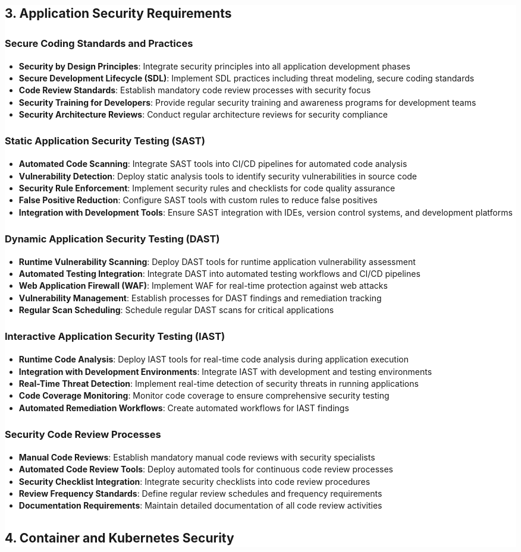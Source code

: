 ## 3. Application Security Requirements

### Secure Coding Standards and Practices
- **Security by Design Principles**: Integrate security principles into all application development phases
- **Secure Development Lifecycle (SDL)**: Implement SDL practices including threat modeling, secure coding standards
- **Code Review Standards**: Establish mandatory code review processes with security focus
- **Security Training for Developers**: Provide regular security training and awareness programs for development teams
- **Security Architecture Reviews**: Conduct regular architecture reviews for security compliance

### Static Application Security Testing (SAST)
- **Automated Code Scanning**: Integrate SAST tools into CI/CD pipelines for automated code analysis
- **Vulnerability Detection**: Deploy static analysis tools to identify security vulnerabilities in source code
- **Security Rule Enforcement**: Implement security rules and checklists for code quality assurance
- **False Positive Reduction**: Configure SAST tools with custom rules to reduce false positives
- **Integration with Development Tools**: Ensure SAST integration with IDEs, version control systems, and development platforms

### Dynamic Application Security Testing (DAST)
- **Runtime Vulnerability Scanning**: Deploy DAST tools for runtime application vulnerability assessment
- **Automated Testing Integration**: Integrate DAST into automated testing workflows and CI/CD pipelines
- **Web Application Firewall (WAF)**: Implement WAF for real-time protection against web attacks
- **Vulnerability Management**: Establish processes for DAST findings and remediation tracking
- **Regular Scan Scheduling**: Schedule regular DAST scans for critical applications

### Interactive Application Security Testing (IAST)
- **Runtime Code Analysis**: Deploy IAST tools for real-time code analysis during application execution
- **Integration with Development Environments**: Integrate IAST with development and testing environments
- **Real-Time Threat Detection**: Implement real-time detection of security threats in running applications
- **Code Coverage Monitoring**: Monitor code coverage to ensure comprehensive security testing
- **Automated Remediation Workflows**: Create automated workflows for IAST findings

### Security Code Review Processes
- **Manual Code Reviews**: Establish mandatory manual code reviews with security specialists
- **Automated Code Review Tools**: Deploy automated tools for continuous code review processes
- **Security Checklist Integration**: Integrate security checklists into code review procedures
- **Review Frequency Standards**: Define regular review schedules and frequency requirements
- **Documentation Requirements**: Maintain detailed documentation of all code review activities

## 4. Container and Kubernetes Security
